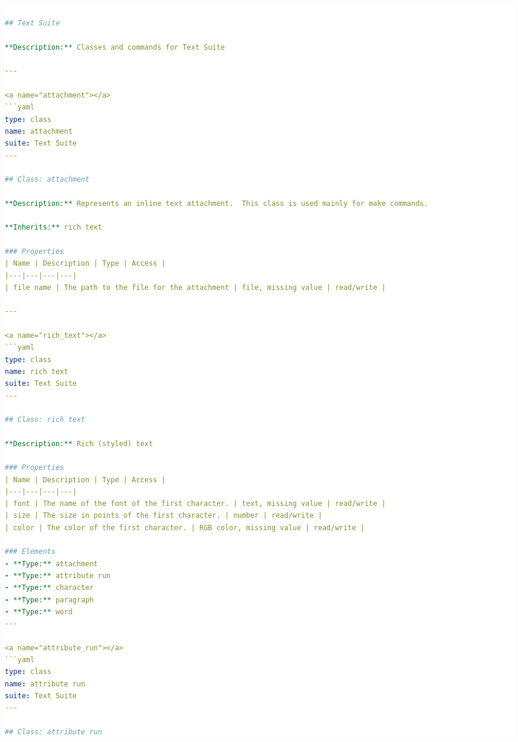 ```yaml

## Text Suite

**Description:** Classes and commands for Text Suite

---

<a name="attachment"></a>
```yaml
type: class
name: attachment
suite: Text Suite
---

## Class: attachment

**Description:** Represents an inline text attachment.  This class is used mainly for make commands.

**Inherits:** rich text

### Properties
| Name | Description | Type | Access |
|---|---|---|---|
| file name | The path to the file for the attachment | file, missing value | read/write |

---

<a name="rich_text"></a>
```yaml
type: class
name: rich text
suite: Text Suite
---

## Class: rich text

**Description:** Rich (styled) text

### Properties
| Name | Description | Type | Access |
|---|---|---|---|
| font | The name of the font of the first character. | text, missing value | read/write |
| size | The size in points of the first character. | number | read/write |
| color | The color of the first character. | RGB color, missing value | read/write |

### Elements
- **Type:** attachment
- **Type:** attribute run
- **Type:** character
- **Type:** paragraph
- **Type:** word
---

<a name="attribute_run"></a>
```yaml
type: class
name: attribute run
suite: Text Suite
---

## Class: attribute run

```
